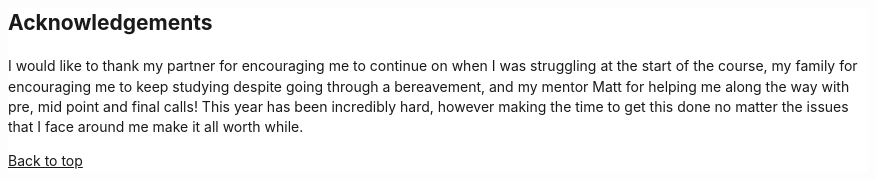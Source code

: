 ## Acknowledgements
I would like to thank my partner for encouraging me to continue on when I was struggling at the start of the course, my family for encouraging me to keep studying despite going through a bereavement, and my mentor Matt for helping me along the way with pre, mid point and final calls! This year has been incredibly hard, however making the time to get this done no matter the issues that I face around me make it all worth while.

[Back to top](#introduction)